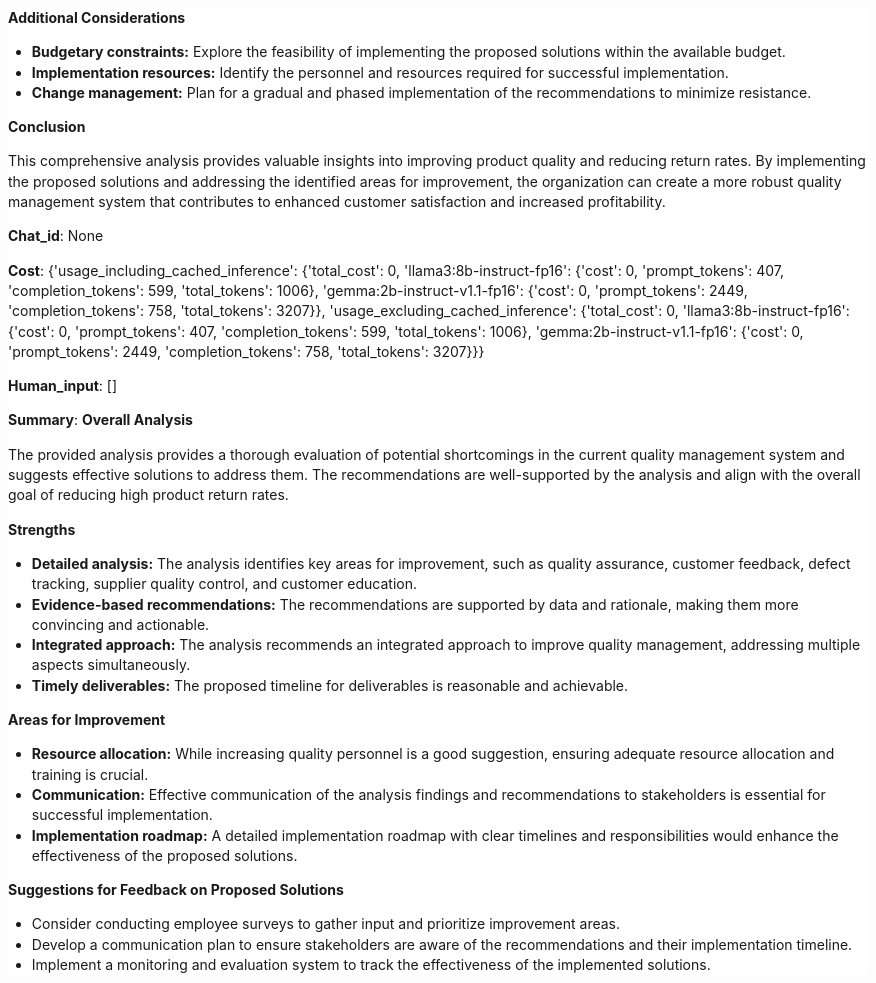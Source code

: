 **Additional Considerations**

* **Budgetary constraints:** Explore the feasibility of implementing the proposed solutions within the available budget.
* **Implementation resources:** Identify the personnel and resources required for successful implementation.
* **Change management:** Plan for a gradual and phased implementation of the recommendations to minimize resistance.

**Conclusion**

This comprehensive analysis provides valuable insights into improving product quality and reducing return rates. By implementing the proposed solutions and addressing the identified areas for improvement, the organization can create a more robust quality management system that contributes to enhanced customer satisfaction and increased profitability.

**Chat_id**: None

**Cost**: {'usage_including_cached_inference': {'total_cost': 0, 'llama3:8b-instruct-fp16': {'cost': 0, 'prompt_tokens': 407, 'completion_tokens': 599, 'total_tokens': 1006}, 'gemma:2b-instruct-v1.1-fp16': {'cost': 0, 'prompt_tokens': 2449, 'completion_tokens': 758, 'total_tokens': 3207}}, 'usage_excluding_cached_inference': {'total_cost': 0, 'llama3:8b-instruct-fp16': {'cost': 0, 'prompt_tokens': 407, 'completion_tokens': 599, 'total_tokens': 1006}, 'gemma:2b-instruct-v1.1-fp16': {'cost': 0, 'prompt_tokens': 2449, 'completion_tokens': 758, 'total_tokens': 3207}}}

**Human_input**: []

**Summary**: **Overall Analysis**

The provided analysis provides a thorough evaluation of potential shortcomings in the current quality management system and suggests effective solutions to address them. The recommendations are well-supported by the analysis and align with the overall goal of reducing high product return rates.

**Strengths**

* **Detailed analysis:** The analysis identifies key areas for improvement, such as quality assurance, customer feedback, defect tracking, supplier quality control, and customer education.
* **Evidence-based recommendations:** The recommendations are supported by data and rationale, making them more convincing and actionable.
* **Integrated approach:** The analysis recommends an integrated approach to improve quality management, addressing multiple aspects simultaneously.
* **Timely deliverables:** The proposed timeline for deliverables is reasonable and achievable.

**Areas for Improvement**

* **Resource allocation:** While increasing quality personnel is a good suggestion, ensuring adequate resource allocation and training is crucial.
* **Communication:** Effective communication of the analysis findings and recommendations to stakeholders is essential for successful implementation.
* **Implementation roadmap:** A detailed implementation roadmap with clear timelines and responsibilities would enhance the effectiveness of the proposed solutions.

**Suggestions for Feedback on Proposed Solutions**

* Consider conducting employee surveys to gather input and prioritize improvement areas.
* Develop a communication plan to ensure stakeholders are aware of the recommendations and their implementation timeline.
* Implement a monitoring and evaluation system to track the effectiveness of the implemented solutions.
